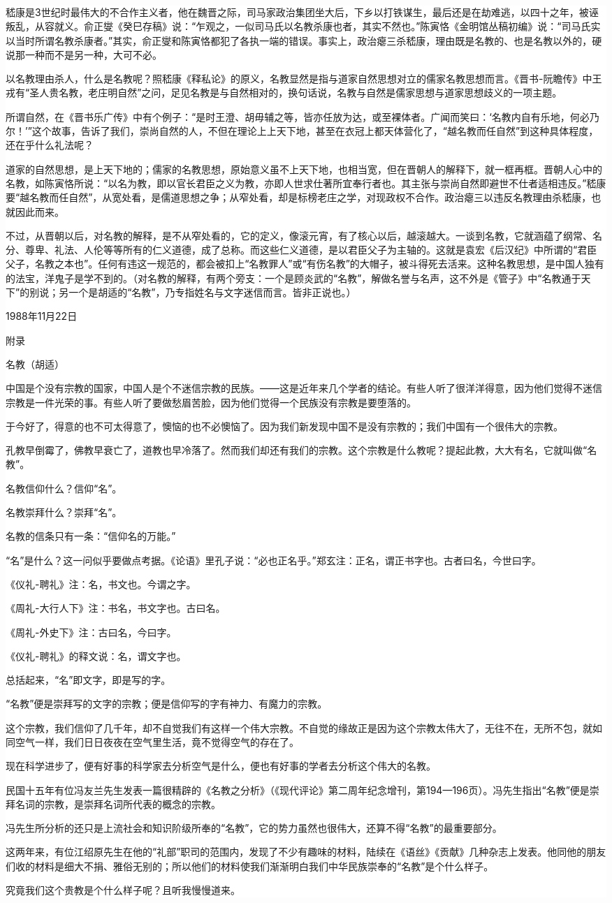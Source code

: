 嵇康是3世纪时最伟大的不合作主义者，他在魏晋之际，司马家政治集团坐大后，下乡以打铁谋生，最后还是在劫难逃，以四十之年，被诬叛乱，从容就义。俞正燮《癸巳存稿》说：“乍观之，一似司马氏以名教杀康也者，其实不然也。”陈寅恪《金明馆丛稿初编》说：“司马氏实以当时所谓名教杀康者。”其实，俞正燮和陈寅恪都犯了各执一端的错误。事实上，政治瘪三杀嵇康，理由既是名教的、也是名教以外的，硬说那一种而不是另一种，大可不必。

以名教理由杀人，什么是名教呢？照嵇康《释私论》的原义，名教显然是指与道家自然思想对立的儒家名教思想而言。《晋书-阮瞻传》中王戎有“圣人贵名教，老庄明自然”之问，足见名教是与自然相对的，换句话说，名教与自然是儒家思想与道家思想歧义的一项主题。

所谓自然，在《晋书乐广传》中有个例子：“是时王澄、胡毋辅之等，皆亦任放为达，或至裸体者。广闻而笑曰：‘名教内自有乐地，何必乃尔！’”这个故事，告诉了我们，崇尚自然的人，不但在理论上上天下地，甚至在衣冠上都天体营化了，“越名教而任自然”到这种具体程度，还在乎什么礼法呢？

道家的自然思想，是上天下地的；儒家的名教思想，原始意义虽不上天下地，也相当宽，但在晋朝人的解释下，就一框再框。晋朝人心中的名教，如陈寅恪所说：“以名为教，即以官长君臣之义为教，亦即人世求仕著所宜奉行者也。其主张与崇尚自然即避世不仕者适相违反。”嵇康要“越名教而任自然”，从宽处看，是儒道思想之争；从窄处看，却是标榜老庄之学，对现政权不合作。政治瘪三以违反名教理由杀嵇康，也就因此而来。

不过，从晋朝以后，对名教的解释，是不从窄处看的，它的定义，像滚元宵，有了核心以后，越滚越大。一谈到名教，它就涵蕴了纲常、名分、尊卑、礼法、人伦等等所有的仁义道德，成了总称。而这些仁义道德，是以君臣父子为主轴的。这就是袁宏《后汉纪》中所谓的“君臣父子，名教之本也”。任何有违这一规范的，都会被扣上“名教罪人”或“有伤名教”的大帽子，被斗得死去活来。这种名教思想，是中国人独有的法宝，洋鬼子是学不到的。（对名教的解释，有两个旁支：一个是顾炎武的“名教”，解做名誉与名声，这不外是《管子》中“名教通于天下”的别说；另一个是胡适的“名教”，乃专指姓名与文字迷信而言。皆非正说也。）

1988年11月22日

附录

名教（胡适）

中国是个没有宗教的国家，中国人是个不迷信宗教的民族。——这是近年来几个学者的结论。有些人听了很洋洋得意，因为他们觉得不迷信宗教是一件光荣的事。有些人听了要做愁眉苦脸，因为他们觉得一个民族没有宗教是要堕落的。

于今好了，得意的也不可太得意了，懊恼的也不必懊恼了。因为我们新发现中国不是没有宗教的；我们中国有一个很伟大的宗教。

孔教早倒霉了，佛教早衰亡了，道教也早冷落了。然而我们却还有我们的宗教。这个宗教是什么教呢？提起此教，大大有名，它就叫做“名教”。

名教信仰什么？信仰“名”。

名教崇拜什么？崇拜“名”。

名教的信条只有一条：“信仰名的万能。”

“名”是什么？这一问似乎要做点考据。《论语》里孔子说：“必也正名乎。”郑玄注：正名，谓正书字也。古者曰名，今世曰字。

《仪礼-聘礼》注：名，书文也。今谓之字。

《周礼-大行人下》注：书名，书文字也。古曰名。

《周礼-外史下》注：古曰名，今曰字。

《仪礼-聘礼》的释文说：名，谓文字也。

总括起来，“名”即文字，即是写的字。

“名教”便是崇拜写的文字的宗教；便是信仰写的字有神力、有魔力的宗教。

这个宗教，我们信仰了几千年，却不自觉我们有这样一个伟大宗教。不自觉的缘故正是因为这个宗教太伟大了，无往不在，无所不包，就如同空气一样，我们日日夜夜在空气里生活，竟不觉得空气的存在了。

现在科学进步了，便有好事的科学家去分析空气是什么，便也有好事的学者去分析这个伟大的名教。

民国十五年有位冯友兰先生发表一篇很精辟的《名教之分析》（《现代评论》第二周年纪念增刊，第194—196页）。冯先生指出“名教”便是崇拜名词的宗教，是崇拜名词所代表的概念的宗教。

冯先生所分析的还只是上流社会和知识阶级所奉的“名教”，它的势力虽然也很伟大，还算不得“名教”的最重要部分。

这两年来，有位江绍原先生在他的“礼部”职司的范围内，发现了不少有趣味的材料，陆续在《语丝》《贡献》几种杂志上发表。他同他的朋友们收的材料是细大不捐、雅俗无别的；所以他们的材料使我们渐渐明白我们中华民族崇奉的“名教”是个什么样子。

究竟我们这个贵教是个什么样子呢？且听我慢慢道来。
